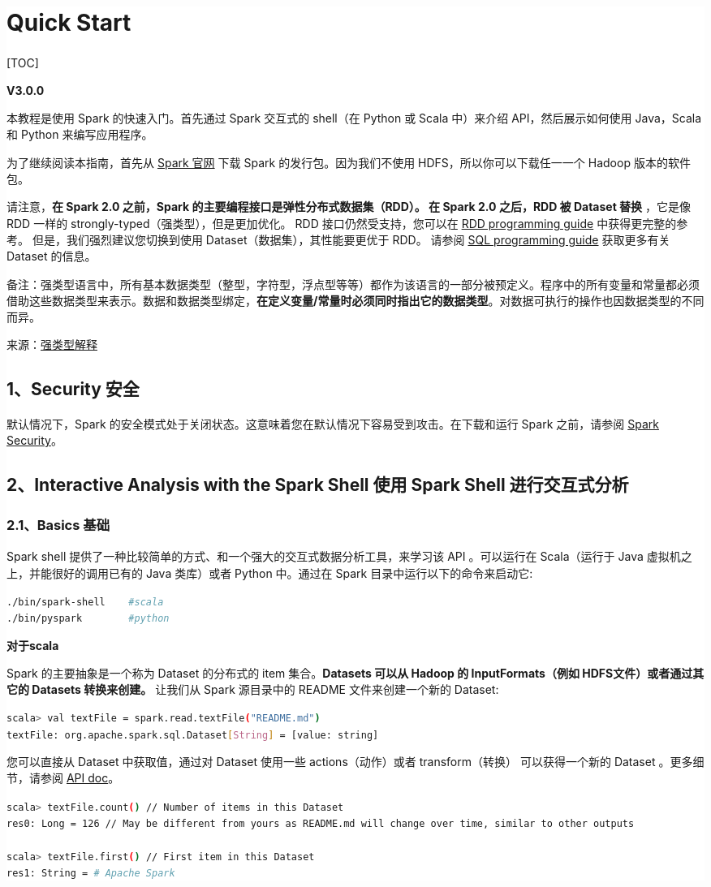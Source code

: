 # Quick Start

[TOC]

**V3.0.0**

本教程是使用 Spark 的快速入门。首先通过 Spark 交互式的 shell（在 Python 或 Scala 中）来介绍 API，然后展示如何使用 Java，Scala 和 Python 来编写应用程序。

为了继续阅读本指南，首先从 [Spark 官网](https://spark.apache.org/downloads.html) 下载 Spark 的发行包。因为我们不使用 HDFS，所以你可以下载任一一个 Hadoop 版本的软件包。

请注意，**在 Spark 2.0 之前，Spark 的主要编程接口是弹性分布式数据集（RDD）。 在 Spark 2.0 之后，RDD 被 Dataset 替换** ，它是像 RDD 一样的 strongly-typed（强类型），但是更加优化。 RDD 接口仍然受支持，您可以在 [RDD programming guide](https://spark.apache.org/docs/latest/rdd-programming-guide.html) 中获得更完整的参考。 但是，我们强烈建议您切换到使用 Dataset（数据集），其性能要更优于 RDD。 请参阅 [SQL programming guide](https://spark.apache.org/docs/latest/sql-programming-guide.html) 获取更多有关 Dataset 的信息。

备注：强类型语言中，所有基本数据类型（整型，字符型，浮点型等等）都作为该语言的一部分被预定义。程序中的所有变量和常量都必须借助这些数据类型来表示。数据和数据类型绑定，**在定义变量/常量时必须同时指出它的数据类型**。对数据可执行的操作也因数据类型的不同而异。

来源：[强类型解释](https://blog.csdn.net/u012689588/article/details/18901645)

## 1、Security 安全

默认情况下，Spark 的安全模式处于关闭状态。这意味着您在默认情况下容易受到攻击。在下载和运行 Spark 之前，请参阅 [Spark Security](https://spark.apache.org/docs/latest/security.html)。

## 2、Interactive Analysis with the Spark Shell 使用 Spark Shell 进行交互式分析

###	2.1、Basics 基础

Spark shell 提供了一种比较简单的方式、和一个强大的交互式数据分析工具，来学习该 API 。可以运行在 Scala（运行于 Java 虚拟机之上，并能很好的调用已有的 Java 类库）或者 Python 中。通过在 Spark 目录中运行以下的命令来启动它:

```sh
./bin/spark-shell    #scala
./bin/pyspark        #python
```
**对于scala**

Spark 的主要抽象是一个称为 Dataset 的分布式的 item 集合。**Datasets 可以从 Hadoop 的 InputFormats（例如 HDFS文件）或者通过其它的 Datasets 转换来创建。** 让我们从 Spark 源目录中的 README 文件来创建一个新的 Dataset:

```sh
scala> val textFile = spark.read.textFile("README.md")
textFile: org.apache.spark.sql.Dataset[String] = [value: string]
```

您可以直接从 Dataset 中获取值，通过对 Dataset 使用一些 actions（动作）或者 transform（转换） 可以获得一个新的 Dataset 。更多细节，请参阅 [API doc](https://spark.apache.org/docs/latest/api/scala/org/apache/spark/sql/Dataset.html)。

```sh
scala> textFile.count() // Number of items in this Dataset
res0: Long = 126 // May be different from yours as README.md will change over time, similar to other outputs

scala> textFile.first() // First item in this Dataset
res1: String = # Apache Spark
```
